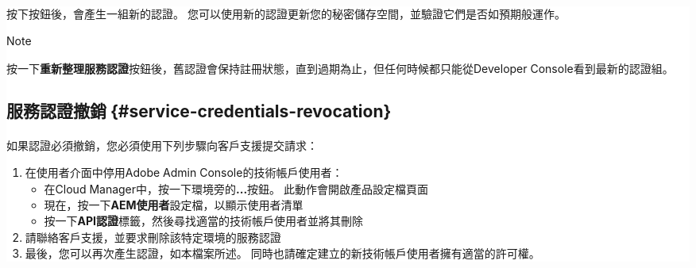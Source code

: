 按下按鈕後，會產生一組新的認證。 您可以使用新的認證更新您的秘密儲存空間，並驗證它們是否如預期般運作。

>[!NOTE]
>
> 按一下&#x200B;**重新整理服務認證**&#x200B;按鈕後，舊認證會保持註冊狀態，直到過期為止，但任何時候都只能從Developer Console看到最新的認證組。

## 服務認證撤銷 {#service-credentials-revocation}

如果認證必須撤銷，您必須使用下列步驟向客戶支援提交請求：

1. 在使用者介面中停用Adobe Admin Console的技術帳戶使用者：
   * 在Cloud Manager中，按一下環境旁的&#x200B;**...**&#x200B;按鈕。 此動作會開啟產品設定檔頁面
   * 現在，按一下&#x200B;**AEM使用者**&#x200B;設定檔，以顯示使用者清單
   * 按一下&#x200B;**API認證**&#x200B;標籤，然後尋找適當的技術帳戶使用者並將其刪除
2. 請聯絡客戶支援，並要求刪除該特定環境的服務認證
3. 最後，您可以再次產生認證，如本檔案所述。 同時也請確定建立的新技術帳戶使用者擁有適當的許可權。
